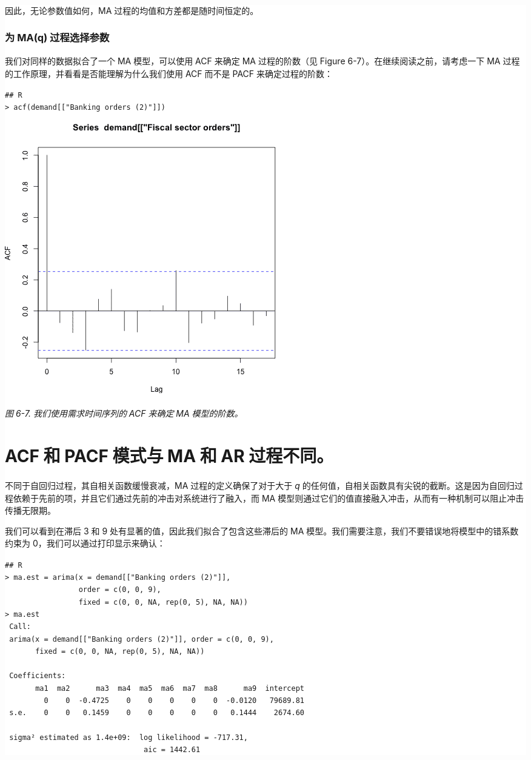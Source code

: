 因此，无论参数值如何，MA 过程的均值和方差都是随时间恒定的。

### 为 MA(q) 过程选择参数

我们对同样的数据拟合了一个 MA 模型，可以使用 ACF 来确定 MA 过程的阶数（见 Figure 6-7）。在继续阅读之前，请考虑一下 MA 过程的工作原理，并看看是否能理解为什么我们使用 ACF 而不是 PACF 来确定过程的阶数：

```
## R
> acf(demand[["Banking orders (2)"]])

```

![](img/ptsa_0607.png)

###### 图 6-7\. 我们使用需求时间序列的 ACF 来确定 MA 模型的阶数。

# ACF 和 PACF 模式与 MA 和 AR 过程不同。

不同于自回归过程，其自相关函数缓慢衰减，MA 过程的定义确保了对于大于 *q* 的任何值，自相关函数具有尖锐的截断。这是因为自回归过程依赖于先前的项，并且它们通过先前的冲击对系统进行了融入，而 MA 模型则通过它们的值直接融入冲击，从而有一种机制可以阻止冲击传播无限期。

我们可以看到在滞后 3 和 9 处有显著的值，因此我们拟合了包含这些滞后的 MA 模型。我们需要注意，我们不要错误地将模型中的错系数约束为 0，我们可以通过打印显示来确认：

```
## R
> ma.est = arima(x = demand[["Banking orders (2)"]], 
                 order = c(0, 0, 9),
                 fixed = c(0, 0, NA, rep(0, 5), NA, NA))
> ma.est
 Call:
 arima(x = demand[["Banking orders (2)"]], order = c(0, 0, 9), 
       fixed = c(0, 0, NA, rep(0, 5), NA, NA))

 Coefficients:
       ma1  ma2      ma3  ma4  ma5  ma6  ma7  ma8      ma9  intercept
         0    0  -0.4725    0    0    0    0    0  -0.0120   79689.81
 s.e.    0    0   0.1459    0    0    0    0    0   0.1444    2674.60

 sigma² estimated as 1.4e+09:  log likelihood = -717.31,  
                                aic = 1442.61

```